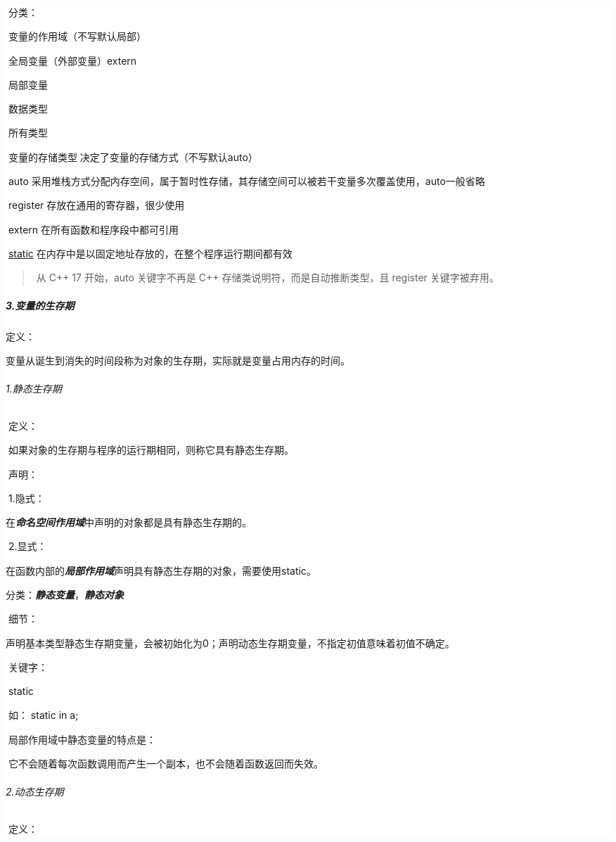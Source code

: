 ​	分类：

​		变量的作用域（不写默认局部）

​			全局变量（外部变量）extern

​			局部变量

​		数据类型

​			所有类型	

​		变量的存储类型 决定了变量的存储方式（不写默认auto）

​			auto 采用堆栈方式分配内存空间，属于暂时性存储，其存储空间可以被若干变量多次覆盖使用，auto一般省略

​			register 存放在通用的寄存器，很少使用

​			extern 在所有函数和程序段中都可引用	

​			[static](#1.静态生存期) 在内存中是以固定地址存放的，在整个程序运行期间都有效

> ​						从 C++ 17 开始，auto 关键字不再是 C++ 存储类说明符，而是自动推断类型，且 register 关键字被弃用。

##### 3.变量的生存期

定义：

​		变量从诞生到消失的时间段称为对象的生存期，实际就是变量占用内存的时间。

###### 	1.静态生存期

​		定义：

​			如果对象的生存期与程序的运行期相同，则称它具有静态生存期。 

​		声明：

​			1.隐式：

​				在***命名空间作用域***中声明的对象都是具有静态生存期的。

​			2.显式：

​				在函数内部的***局部作用域***声明具有静态生存期的对象，需要使用static。

​		分类：***静态变量***，***静态对象***

​		细节：

​			声明基本类型静态生存期变量，会被初始化为0；声明动态生存期变量，不指定初值意味着初值不确定。

​		关键字：

​			static

​			如：	static in a;

​		局部作用域中静态变量的特点是：

​			它不会随着每次函数调用而产生一个副本，也不会随着函数返回而失效。

###### 	2.动态生存期

​		定义：
